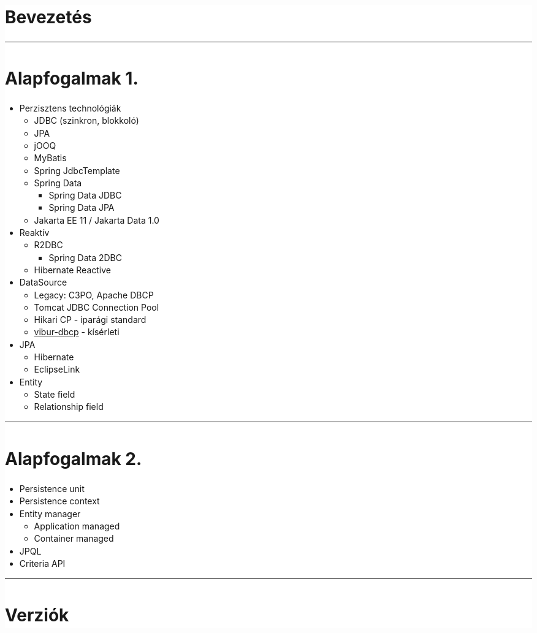 # Bevezetés

---

# Alapfogalmak 1.

- Perzisztens technológiák
  - JDBC (szinkron, blokkoló)
  - JPA
  - jOOQ
  - MyBatis
  - Spring JdbcTemplate
  - Spring Data
    - Spring Data JDBC
    - Spring Data JPA
  - Jakarta EE 11 / Jakarta Data 1.0
- Reaktív
  - R2DBC
    - Spring Data 2DBC
  - Hibernate Reactive
- DataSource
  - Legacy: C3PO, Apache DBCP
  - Tomcat JDBC Connection Pool
  - Hikari CP - iparági standard
  - [vibur-dbcp](http://www.vibur.org/) - kísérleti
- JPA
  - Hibernate
  - EclipseLink
- Entity
  - State field
  - Relationship field

---

# Alapfogalmak 2.

- Persistence unit
- Persistence context
- Entity manager
  - Application managed
  - Container managed
- JPQL
- Criteria API

---

# Verziók
